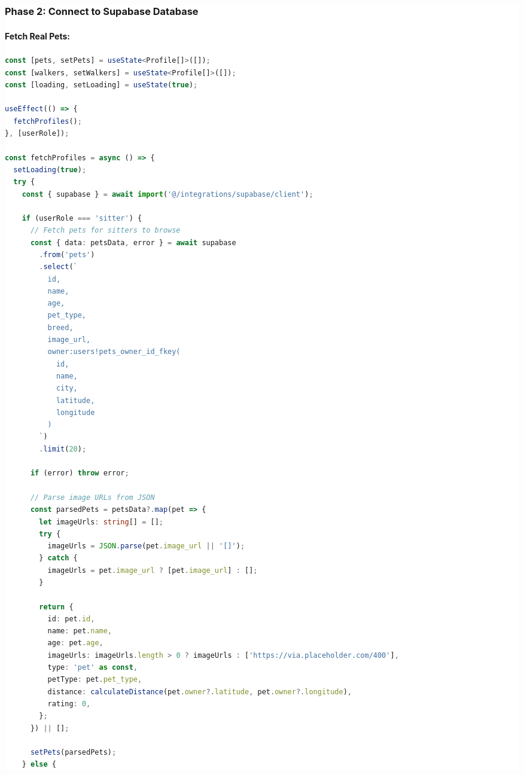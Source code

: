 ### Phase 2: Connect to Supabase Database

#### Fetch Real Pets:
```typescript
const [pets, setPets] = useState<Profile[]>([]);
const [walkers, setWalkers] = useState<Profile[]>([]);
const [loading, setLoading] = useState(true);

useEffect(() => {
  fetchProfiles();
}, [userRole]);

const fetchProfiles = async () => {
  setLoading(true);
  try {
    const { supabase } = await import('@/integrations/supabase/client');
    
    if (userRole === 'sitter') {
      // Fetch pets for sitters to browse
      const { data: petsData, error } = await supabase
        .from('pets')
        .select(`
          id,
          name,
          age,
          pet_type,
          breed,
          image_url,
          owner:users!pets_owner_id_fkey(
            id,
            name,
            city,
            latitude,
            longitude
          )
        `)
        .limit(20);
      
      if (error) throw error;
      
      // Parse image URLs from JSON
      const parsedPets = petsData?.map(pet => {
        let imageUrls: string[] = [];
        try {
          imageUrls = JSON.parse(pet.image_url || '[]');
        } catch {
          imageUrls = pet.image_url ? [pet.image_url] : [];
        }
        
        return {
          id: pet.id,
          name: pet.name,
          age: pet.age,
          imageUrls: imageUrls.length > 0 ? imageUrls : ['https://via.placeholder.com/400'],
          type: 'pet' as const,
          petType: pet.pet_type,
          distance: calculateDistance(pet.owner?.latitude, pet.owner?.longitude),
          rating: 0,
        };
      }) || [];
      
      setPets(parsedPets);
    } else {
```